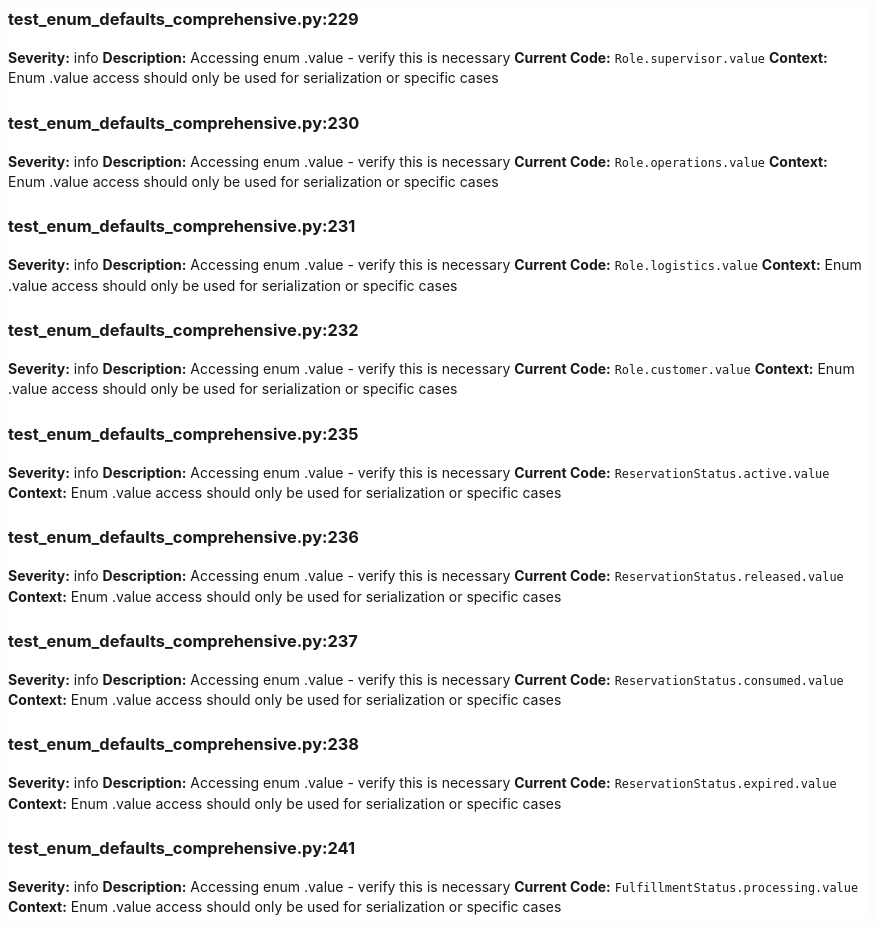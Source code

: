### test_enum_defaults_comprehensive.py:229
**Severity:** info
**Description:** Accessing enum .value - verify this is necessary
**Current Code:** `Role.supervisor.value`
**Context:** Enum .value access should only be used for serialization or specific cases

### test_enum_defaults_comprehensive.py:230
**Severity:** info
**Description:** Accessing enum .value - verify this is necessary
**Current Code:** `Role.operations.value`
**Context:** Enum .value access should only be used for serialization or specific cases

### test_enum_defaults_comprehensive.py:231
**Severity:** info
**Description:** Accessing enum .value - verify this is necessary
**Current Code:** `Role.logistics.value`
**Context:** Enum .value access should only be used for serialization or specific cases

### test_enum_defaults_comprehensive.py:232
**Severity:** info
**Description:** Accessing enum .value - verify this is necessary
**Current Code:** `Role.customer.value`
**Context:** Enum .value access should only be used for serialization or specific cases

### test_enum_defaults_comprehensive.py:235
**Severity:** info
**Description:** Accessing enum .value - verify this is necessary
**Current Code:** `ReservationStatus.active.value`
**Context:** Enum .value access should only be used for serialization or specific cases

### test_enum_defaults_comprehensive.py:236
**Severity:** info
**Description:** Accessing enum .value - verify this is necessary
**Current Code:** `ReservationStatus.released.value`
**Context:** Enum .value access should only be used for serialization or specific cases

### test_enum_defaults_comprehensive.py:237
**Severity:** info
**Description:** Accessing enum .value - verify this is necessary
**Current Code:** `ReservationStatus.consumed.value`
**Context:** Enum .value access should only be used for serialization or specific cases

### test_enum_defaults_comprehensive.py:238
**Severity:** info
**Description:** Accessing enum .value - verify this is necessary
**Current Code:** `ReservationStatus.expired.value`
**Context:** Enum .value access should only be used for serialization or specific cases

### test_enum_defaults_comprehensive.py:241
**Severity:** info
**Description:** Accessing enum .value - verify this is necessary
**Current Code:** `FulfillmentStatus.processing.value`
**Context:** Enum .value access should only be used for serialization or specific cases
